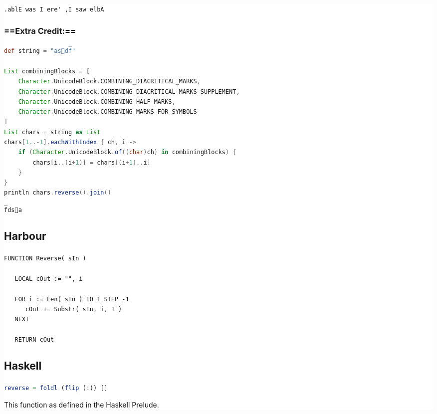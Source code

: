 ```txt
.ablE was I ere' ,I saw elbA
```



### ==Extra Credit:==


```groovy
def string = "as⃝df̅"

List combiningBlocks = [
    Character.UnicodeBlock.COMBINING_DIACRITICAL_MARKS,
    Character.UnicodeBlock.COMBINING_DIACRITICAL_MARKS_SUPPLEMENT,
    Character.UnicodeBlock.COMBINING_HALF_MARKS,
    Character.UnicodeBlock.COMBINING_MARKS_FOR_SYMBOLS
]
List chars = string as List
chars[1..-1].eachWithIndex { ch, i ->
    if (Character.UnicodeBlock.of((char)ch) in combiningBlocks) {
        chars[i..(i+1)] = chars[(i+1)..i]
    }
}
println chars.reverse().join()
```

```txt
f̅ds⃝a
```



## Harbour


```visualfoxpro
FUNCTION Reverse( sIn )

   LOCAL cOut := "", i

   FOR i := Len( sIn ) TO 1 STEP -1
      cOut += Substr( sIn, i, 1 )
   NEXT

   RETURN cOut
```



## Haskell


```haskell
reverse = foldl (flip (:)) []
```

This function as defined in the Haskell Prelude.
